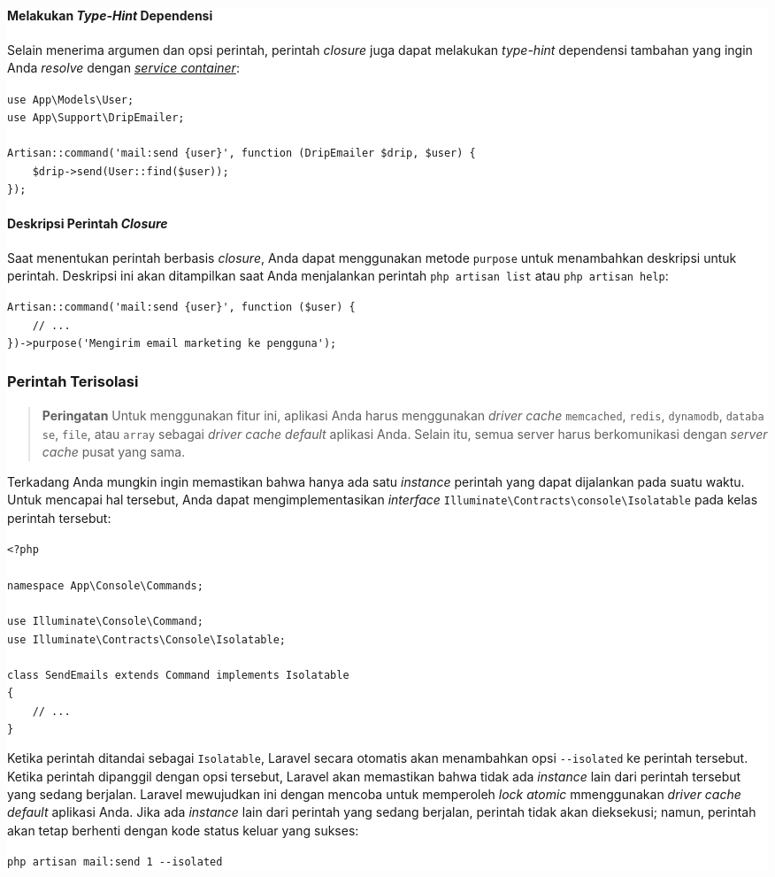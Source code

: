 <a name="type-hinting-dependencies"></a>
#### Melakukan _Type-Hint_ Dependensi

Selain menerima argumen dan opsi perintah, perintah _closure_ juga dapat melakukan _type-hint_ dependensi tambahan yang ingin Anda _resolve_ dengan [_service container_](/docs/{{version}}/container):

    use App\Models\User;
    use App\Support\DripEmailer;

    Artisan::command('mail:send {user}', function (DripEmailer $drip, $user) {
        $drip->send(User::find($user));
    });

<a name="closure-command-descriptions"></a>
#### Deskripsi Perintah _Closure_

Saat menentukan perintah berbasis _closure_, Anda dapat menggunakan metode `purpose` untuk menambahkan deskripsi untuk perintah. Deskripsi ini akan ditampilkan saat Anda menjalankan perintah `php artisan list` atau `php artisan help`:

    Artisan::command('mail:send {user}', function ($user) {
        // ...
    })->purpose('Mengirim email marketing ke pengguna');

<a name="isolatable-commands"></a>
### Perintah Terisolasi

> **Peringatan**
> Untuk menggunakan fitur ini, aplikasi Anda harus menggunakan _driver cache_ `memcached`, `redis`, `dynamodb`, `database`, `file`, atau `array` sebagai _driver cache default_ aplikasi Anda. Selain itu, semua server harus berkomunikasi dengan _server cache_ pusat yang sama.

Terkadang Anda mungkin ingin memastikan bahwa hanya ada satu _instance_ perintah yang dapat dijalankan pada suatu waktu. Untuk mencapai hal tersebut, Anda dapat mengimplementasikan _interface_ `Illuminate\Contracts\console\Isolatable` pada kelas perintah tersebut:

    <?php

    namespace App\Console\Commands;

    use Illuminate\Console\Command;
    use Illuminate\Contracts\Console\Isolatable;

    class SendEmails extends Command implements Isolatable
    {
        // ...
    }

Ketika perintah ditandai sebagai `Isolatable`, Laravel secara otomatis akan menambahkan opsi `--isolated` ke perintah tersebut. Ketika perintah dipanggil dengan opsi tersebut, Laravel akan memastikan bahwa tidak ada _instance_ lain dari perintah tersebut yang sedang berjalan. Laravel mewujudkan ini dengan mencoba untuk memperoleh _lock atomic_ mmenggunakan _driver cache default_ aplikasi Anda. Jika ada _instance_ lain dari perintah yang sedang berjalan, perintah tidak akan dieksekusi; namun, perintah akan tetap berhenti dengan kode status keluar yang sukses:

```shell
php artisan mail:send 1 --isolated
```
